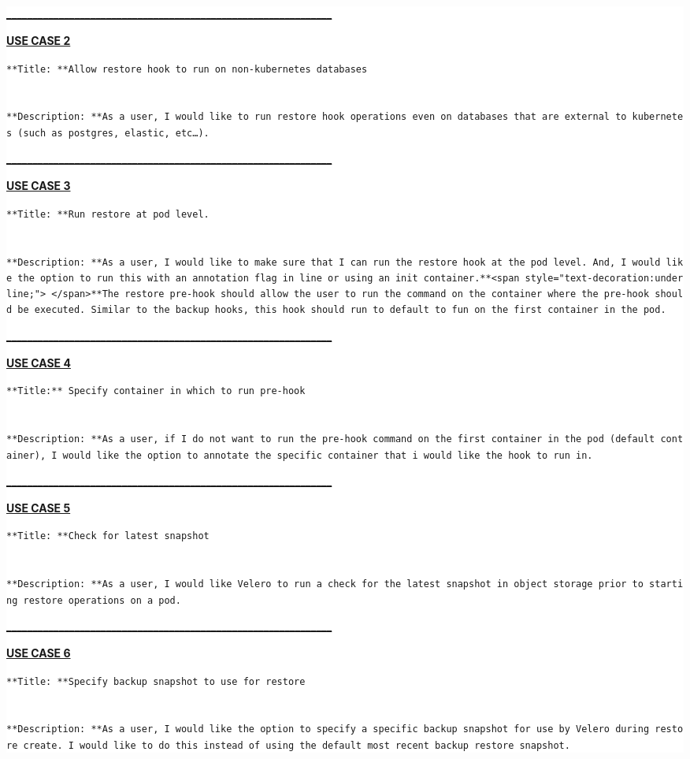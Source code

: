 **<span style="text-decoration:underline;">______________________________________________________________</span>**

**<span style="text-decoration:underline;">USE CASE 2</span>**


    **Title: **Allow restore hook to run on non-kubernetes databases


    **Description: **As a user, I would like to run restore hook operations even on databases that are external to kubernetes (such as postgres, elastic, etc…).

**<span style="text-decoration:underline;">______________________________________________________________</span>**

**<span style="text-decoration:underline;">USE CASE 3</span>**


    **Title: **Run restore at pod level.


    **Description: **As a user, I would like to make sure that I can run the restore hook at the pod level. And, I would like the option to run this with an annotation flag in line or using an init container.**<span style="text-decoration:underline;"> </span>**The restore pre-hook should allow the user to run the command on the container where the pre-hook should be executed. Similar to the backup hooks, this hook should run to default to fun on the first container in the pod. 

**<span style="text-decoration:underline;">______________________________________________________________</span>**

**<span style="text-decoration:underline;">USE CASE 4</span>**


    **Title:** Specify container in which to run pre-hook


    **Description: **As a user, if I do not want to run the pre-hook command on the first container in the pod (default container), I would like the option to annotate the specific container that i would like the hook to run in.

**<span style="text-decoration:underline;">______________________________________________________________</span>**

**<span style="text-decoration:underline;">USE CASE 5</span>**


    **Title: **Check for latest snapshot 


    **Description: **As a user, I would like Velero to run a check for the latest snapshot in object storage prior to starting restore operations on a pod. 

**<span style="text-decoration:underline;">______________________________________________________________</span>**

**<span style="text-decoration:underline;">USE CASE 6</span>**


    **Title: **Specify backup snapshot to use for restore


    **Description: **As a user, I would like the option to specify a specific backup snapshot for use by Velero during restore create. I would like to do this instead of using the default most recent backup restore snapshot.
